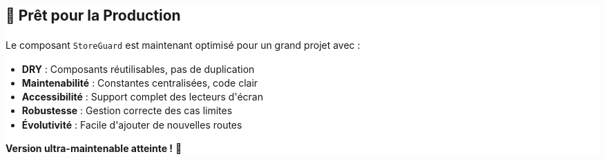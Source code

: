 ## 🚀 Prêt pour la Production

Le composant `StoreGuard` est maintenant optimisé pour un grand projet avec :
- **DRY** : Composants réutilisables, pas de duplication
- **Maintenabilité** : Constantes centralisées, code clair
- **Accessibilité** : Support complet des lecteurs d'écran
- **Robustesse** : Gestion correcte des cas limites
- **Évolutivité** : Facile d'ajouter de nouvelles routes

**Version ultra-maintenable atteinte !** 🎉
